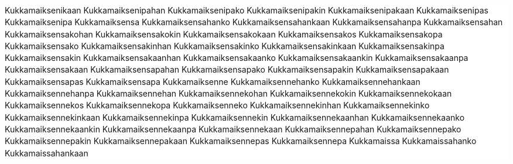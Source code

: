 Kukkamaiksenikaan
Kukkamaiksenipahan
Kukkamaiksenipako
Kukkamaiksenipakin
Kukkamaiksenipakaan
Kukkamaiksenipas
Kukkamaiksenipa
Kukkamaiksensa
Kukkamaiksensahanko
Kukkamaiksensahankaan
Kukkamaiksensahanpa
Kukkamaiksensahan
Kukkamaiksensakohan
Kukkamaiksensakokin
Kukkamaiksensakokaan
Kukkamaiksensakos
Kukkamaiksensakopa
Kukkamaiksensako
Kukkamaiksensakinhan
Kukkamaiksensakinko
Kukkamaiksensakinkaan
Kukkamaiksensakinpa
Kukkamaiksensakin
Kukkamaiksensakaanhan
Kukkamaiksensakaanko
Kukkamaiksensakaankin
Kukkamaiksensakaanpa
Kukkamaiksensakaan
Kukkamaiksensapahan
Kukkamaiksensapako
Kukkamaiksensapakin
Kukkamaiksensapakaan
Kukkamaiksensapas
Kukkamaiksensapa
Kukkamaiksenne
Kukkamaiksennehanko
Kukkamaiksennehankaan
Kukkamaiksennehanpa
Kukkamaiksennehan
Kukkamaiksennekohan
Kukkamaiksennekokin
Kukkamaiksennekokaan
Kukkamaiksennekos
Kukkamaiksennekopa
Kukkamaiksenneko
Kukkamaiksennekinhan
Kukkamaiksennekinko
Kukkamaiksennekinkaan
Kukkamaiksennekinpa
Kukkamaiksennekin
Kukkamaiksennekaanhan
Kukkamaiksennekaanko
Kukkamaiksennekaankin
Kukkamaiksennekaanpa
Kukkamaiksennekaan
Kukkamaiksennepahan
Kukkamaiksennepako
Kukkamaiksennepakin
Kukkamaiksennepakaan
Kukkamaiksennepas
Kukkamaiksennepa
Kukkamaissa
Kukkamaissahanko
Kukkamaissahankaan